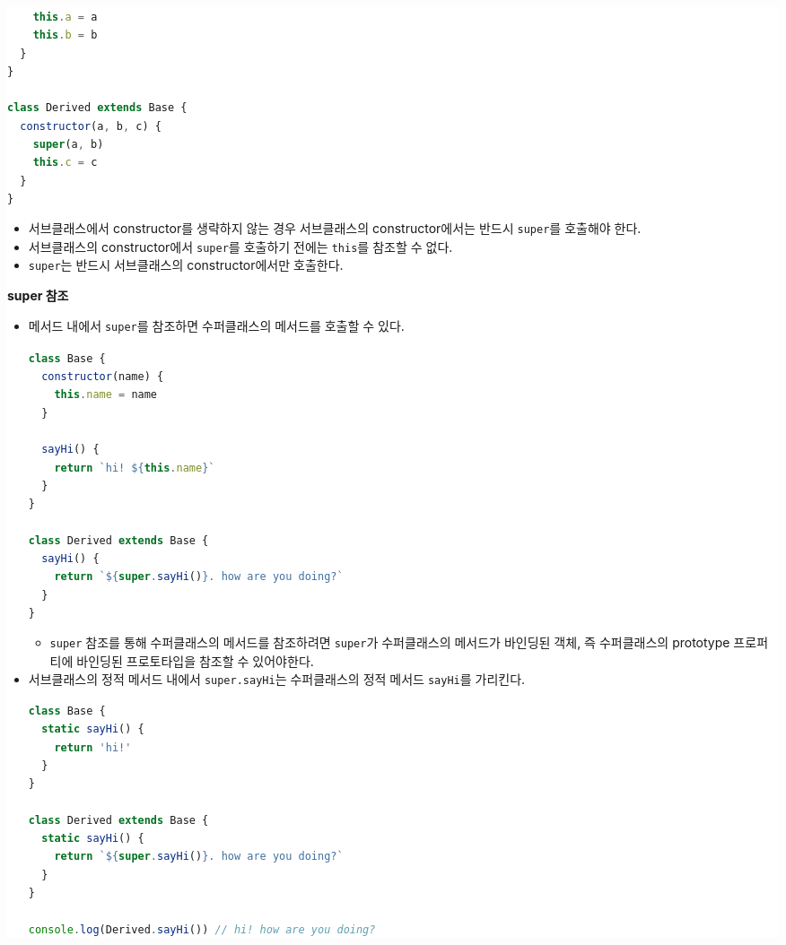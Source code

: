   ```jsx
      this.a = a
      this.b = b
    }
  }

  class Derived extends Base {
    constructor(a, b, c) {
      super(a, b)
      this.c = c
    }
  }
  ```
  - 서브클래스에서 constructor를 생략하지 않는 경우 서브클래스의 constructor에서는 반드시 `super`를 호출해야 한다.
- 서브클래스의 constructor에서 `super`를 호출하기 전에는 `this`를 참조할 수 없다.
- `super`는 반드시 서브클래스의 constructor에서만 호출한다.

**super 참조**

- 메서드 내에서 `super`를 참조하면 수퍼클래스의 메서드를 호출할 수 있다.
  ```jsx
  class Base {
    constructor(name) {
      this.name = name
    }

    sayHi() {
      return `hi! ${this.name}`
    }
  }

  class Derived extends Base {
    sayHi() {
      return `${super.sayHi()}. how are you doing?`
    }
  }
  ```
  - `super` 참조를 통해 수퍼클래스의 메서드를 참조하려면 `super`가 수퍼클래스의 메서드가 바인딩된 객체, 즉 수퍼클래스의 prototype 프로퍼티에 바인딩된 프로토타입을 참조할 수 있어야한다.
- 서브클래스의 정적 메서드 내에서 `super.sayHi`는 수퍼클래스의 정적 메서드 `sayHi`를 가리킨다.
  ```jsx
  class Base {
    static sayHi() {
      return 'hi!'
    }
  }

  class Derived extends Base {
    static sayHi() {
      return `${super.sayHi()}. how are you doing?`
    }
  }

  console.log(Derived.sayHi()) // hi! how are you doing?
  ```
